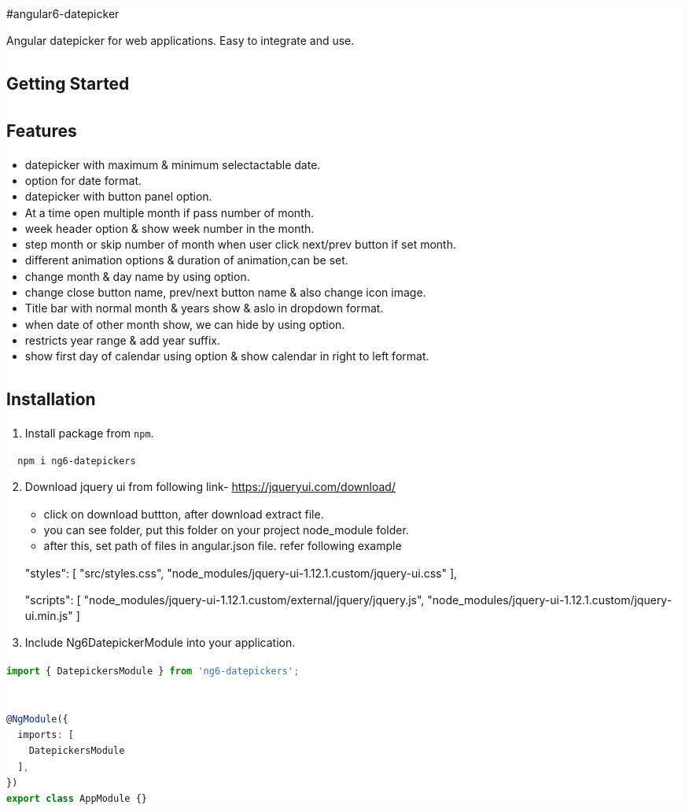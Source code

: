 #angular6-datepicker

Angular datepicker for web applications. Easy to integrate and use.

## Getting Started

## Features

* datepicker with maximum & minimum selectactable date.
* option for date format.
* datepicker with button panel option.
* At a time open multiple month if pass number of month.
* week header option & show week number in the month.
* step month or skip number of month when user click next/prev button if set month.
* different animation options & duration of animation,can be set.
* change month & day name by using option.
* change close button name, prev/next button name & also change icon image.
* Title bar with normal month & years show & aslo in dropdown format.
* when date of other month show, we can hide by using option.
* restricts year range & add year suffix.
* show first day of calendar using option & show calendar in right to left format.

## Installation

1. Install package from `npm`.

```
  npm i ng6-datepickers
```
2. Download jquery ui from following link-
   https://jqueryui.com/download/
   * click on download buttton, after download extract file.
   * you can see folder, put this folder on your project node_module folder.
   * after this, set path of files in angular.json file. refer following example
   
   
   "styles": [
              "src/styles.css",
              "node_modules/jquery-ui-1.12.1.custom/jquery-ui.css"
            ],
			
			
   "scripts": [
              "node_modules/jquery-ui-1.12.1.custom/external/jquery/jquery.js",
              "node_modules/jquery-ui-1.12.1.custom/jquery-ui.min.js"
             ]		
			 
3. Include Ng6DatepickerModule into your application.

```ts
import { DatepickersModule } from 'ng6-datepickers';


@NgModule({
  imports: [
    DatepickersModule
  ],
})
export class AppModule {}
```
